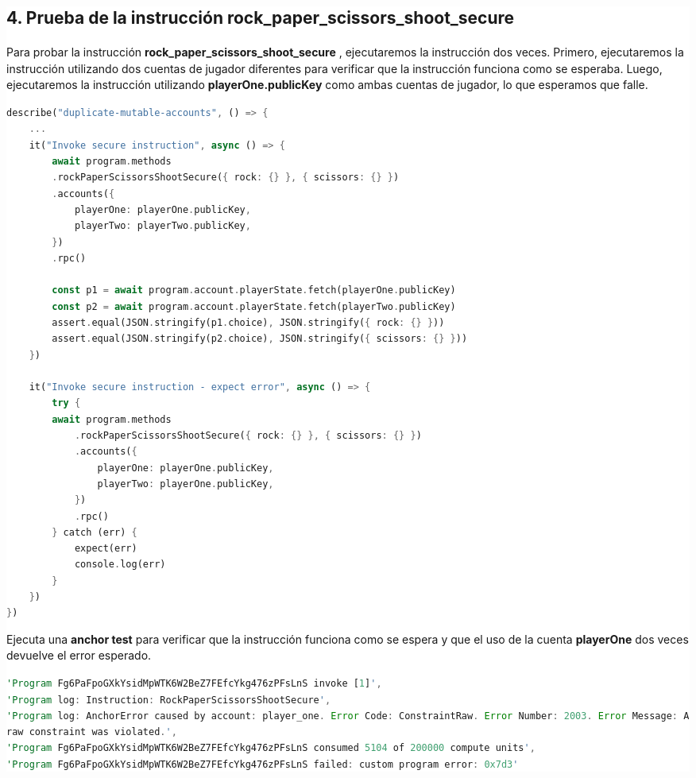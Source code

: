 ## 4. Prueba de la instrucción **rock_paper_scissors_shoot_secure**

Para probar la instrucción **rock_paper_scissors_shoot_secure** , ejecutaremos la instrucción dos veces. Primero, ejecutaremos la instrucción utilizando dos cuentas de jugador diferentes para verificar que la instrucción funciona como se esperaba. Luego, ejecutaremos la instrucción utilizando **playerOne.publicKey** como ambas cuentas de jugador, lo que esperamos que falle.

```Rust
describe("duplicate-mutable-accounts", () => {
	...
    it("Invoke secure instruction", async () => {
        await program.methods
        .rockPaperScissorsShootSecure({ rock: {} }, { scissors: {} })
        .accounts({
            playerOne: playerOne.publicKey,
            playerTwo: playerTwo.publicKey,
        })
        .rpc()

        const p1 = await program.account.playerState.fetch(playerOne.publicKey)
        const p2 = await program.account.playerState.fetch(playerTwo.publicKey)
        assert.equal(JSON.stringify(p1.choice), JSON.stringify({ rock: {} }))
        assert.equal(JSON.stringify(p2.choice), JSON.stringify({ scissors: {} }))
    })

    it("Invoke secure instruction - expect error", async () => {
        try {
        await program.methods
            .rockPaperScissorsShootSecure({ rock: {} }, { scissors: {} })
            .accounts({
                playerOne: playerOne.publicKey,
                playerTwo: playerOne.publicKey,
            })
            .rpc()
        } catch (err) {
            expect(err)
            console.log(err)
        }
    })
})
```

Ejecuta una **anchor test** para verificar que la instrucción funciona como se espera y que el uso de la cuenta **playerOne** dos veces devuelve el error esperado.

```Rust
'Program Fg6PaFpoGXkYsidMpWTK6W2BeZ7FEfcYkg476zPFsLnS invoke [1]',
'Program log: Instruction: RockPaperScissorsShootSecure',
'Program log: AnchorError caused by account: player_one. Error Code: ConstraintRaw. Error Number: 2003. Error Message: A raw constraint was violated.',
'Program Fg6PaFpoGXkYsidMpWTK6W2BeZ7FEfcYkg476zPFsLnS consumed 5104 of 200000 compute units',
'Program Fg6PaFpoGXkYsidMpWTK6W2BeZ7FEfcYkg476zPFsLnS failed: custom program error: 0x7d3'
```
